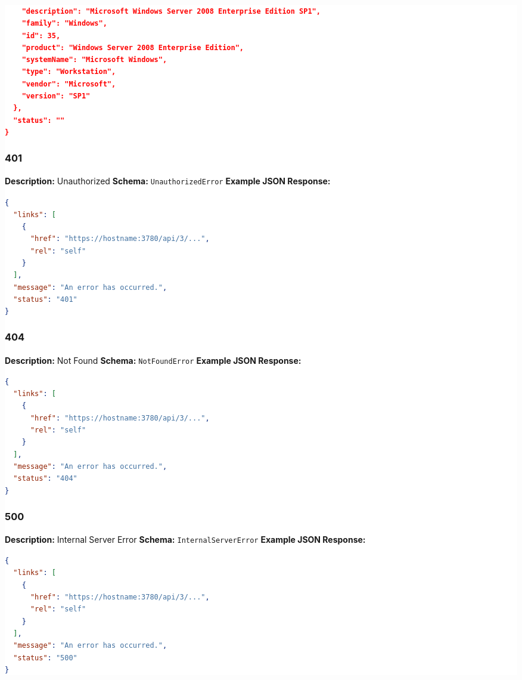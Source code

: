 ```json
    "description": "Microsoft Windows Server 2008 Enterprise Edition SP1",
    "family": "Windows",
    "id": 35,
    "product": "Windows Server 2008 Enterprise Edition",
    "systemName": "Microsoft Windows",
    "type": "Workstation",
    "vendor": "Microsoft",
    "version": "SP1"
  },
  "status": ""
}
```

### 401
**Description:** Unauthorized
**Schema:** `UnauthorizedError`
**Example JSON Response:**
```json
{
  "links": [
    {
      "href": "https://hostname:3780/api/3/...",
      "rel": "self"
    }
  ],
  "message": "An error has occurred.",
  "status": "401"
}
```

### 404
**Description:** Not Found
**Schema:** `NotFoundError`
**Example JSON Response:**
```json
{
  "links": [
    {
      "href": "https://hostname:3780/api/3/...",
      "rel": "self"
    }
  ],
  "message": "An error has occurred.",
  "status": "404"
}
```

### 500
**Description:** Internal Server Error
**Schema:** `InternalServerError`
**Example JSON Response:**
```json
{
  "links": [
    {
      "href": "https://hostname:3780/api/3/...",
      "rel": "self"
    }
  ],
  "message": "An error has occurred.",
  "status": "500"
}
```
